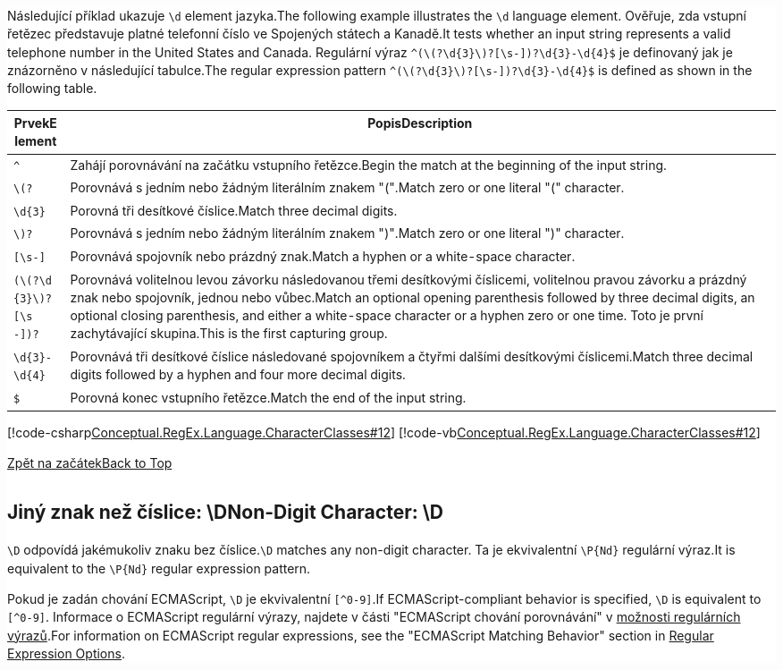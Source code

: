  <span data-ttu-id="9721e-394">Následující příklad ukazuje `\d` element jazyka.</span><span class="sxs-lookup"><span data-stu-id="9721e-394">The following example illustrates the `\d` language element.</span></span> <span data-ttu-id="9721e-395">Ověřuje, zda vstupní řetězec představuje platné telefonní číslo ve Spojených státech a Kanadě.</span><span class="sxs-lookup"><span data-stu-id="9721e-395">It tests whether an input string represents a valid telephone number in the United States and Canada.</span></span> <span data-ttu-id="9721e-396">Regulární výraz `^(\(?\d{3}\)?[\s-])?\d{3}-\d{4}$` je definovaný jak je znázorněno v následující tabulce.</span><span class="sxs-lookup"><span data-stu-id="9721e-396">The regular expression pattern `^(\(?\d{3}\)?[\s-])?\d{3}-\d{4}$` is defined as shown in the following table.</span></span>  
  
|<span data-ttu-id="9721e-397">Prvek</span><span class="sxs-lookup"><span data-stu-id="9721e-397">Element</span></span>|<span data-ttu-id="9721e-398">Popis</span><span class="sxs-lookup"><span data-stu-id="9721e-398">Description</span></span>|  
|-------------|-----------------|  
|`^`|<span data-ttu-id="9721e-399">Zahájí porovnávání na začátku vstupního řetězce.</span><span class="sxs-lookup"><span data-stu-id="9721e-399">Begin the match at the beginning of the input string.</span></span>|  
|`\(?`|<span data-ttu-id="9721e-400">Porovnává s jedním nebo žádným literálním znakem "(".</span><span class="sxs-lookup"><span data-stu-id="9721e-400">Match zero or one literal "(" character.</span></span>|  
|`\d{3}`|<span data-ttu-id="9721e-401">Porovná tři desítkové číslice.</span><span class="sxs-lookup"><span data-stu-id="9721e-401">Match three decimal digits.</span></span>|  
|`\)?`|<span data-ttu-id="9721e-402">Porovnává s jedním nebo žádným literálním znakem ")".</span><span class="sxs-lookup"><span data-stu-id="9721e-402">Match zero or one literal ")" character.</span></span>|  
|`[\s-]`|<span data-ttu-id="9721e-403">Porovnává spojovník nebo prázdný znak.</span><span class="sxs-lookup"><span data-stu-id="9721e-403">Match a hyphen or a white-space character.</span></span>|  
|`(\(?\d{3}\)?[\s-])?`|<span data-ttu-id="9721e-404">Porovnává volitelnou levou závorku následovanou třemi desítkovými číslicemi, volitelnou pravou závorku a prázdný znak nebo spojovník, jednou nebo vůbec.</span><span class="sxs-lookup"><span data-stu-id="9721e-404">Match an optional opening parenthesis followed by three decimal digits, an optional closing parenthesis, and either a white-space character or a hyphen zero or one time.</span></span> <span data-ttu-id="9721e-405">Toto je první zachytávající skupina.</span><span class="sxs-lookup"><span data-stu-id="9721e-405">This is the first capturing group.</span></span>|  
|`\d{3}-\d{4}`|<span data-ttu-id="9721e-406">Porovnává tři desítkové číslice následované spojovníkem a čtyřmi dalšími desítkovými číslicemi.</span><span class="sxs-lookup"><span data-stu-id="9721e-406">Match three decimal digits followed by a hyphen and four more decimal digits.</span></span>|  
|`$`|<span data-ttu-id="9721e-407">Porovná konec vstupního řetězce.</span><span class="sxs-lookup"><span data-stu-id="9721e-407">Match the end of the input string.</span></span>|  
  
 [!code-csharp[Conceptual.RegEx.Language.CharacterClasses#12](../../../samples/snippets/csharp/VS_Snippets_CLR/conceptual.regex.language.characterclasses/cs/digit1.cs#12)]
 [!code-vb[Conceptual.RegEx.Language.CharacterClasses#12](../../../samples/snippets/visualbasic/VS_Snippets_CLR/conceptual.regex.language.characterclasses/vb/digit1.vb#12)]  
  
 [<span data-ttu-id="9721e-408">Zpět na začátek</span><span class="sxs-lookup"><span data-stu-id="9721e-408">Back to Top</span></span>](#Top)  
  
<a name="NonDigitCharacter"></a>   
## <a name="non-digit-character-d"></a><span data-ttu-id="9721e-409">Jiný znak než číslice: \D</span><span class="sxs-lookup"><span data-stu-id="9721e-409">Non-Digit Character: \D</span></span>  
 <span data-ttu-id="9721e-410">`\D` odpovídá jakémukoliv znaku bez číslice.</span><span class="sxs-lookup"><span data-stu-id="9721e-410">`\D` matches any non-digit character.</span></span> <span data-ttu-id="9721e-411">Ta je ekvivalentní `\P{Nd}` regulární výraz.</span><span class="sxs-lookup"><span data-stu-id="9721e-411">It is equivalent to the `\P{Nd}` regular expression pattern.</span></span>  
  
 <span data-ttu-id="9721e-412">Pokud je zadán chování ECMAScript, `\D` je ekvivalentní `[^0-9]`.</span><span class="sxs-lookup"><span data-stu-id="9721e-412">If ECMAScript-compliant behavior is specified, `\D` is equivalent to  `[^0-9]`.</span></span> <span data-ttu-id="9721e-413">Informace o ECMAScript regulární výrazy, najdete v části "ECMAScript chování porovnávání" v [možnosti regulárních výrazů](../../../docs/standard/base-types/regular-expression-options.md).</span><span class="sxs-lookup"><span data-stu-id="9721e-413">For information on ECMAScript regular expressions, see the "ECMAScript Matching Behavior" section in [Regular Expression Options](../../../docs/standard/base-types/regular-expression-options.md).</span></span>  
  